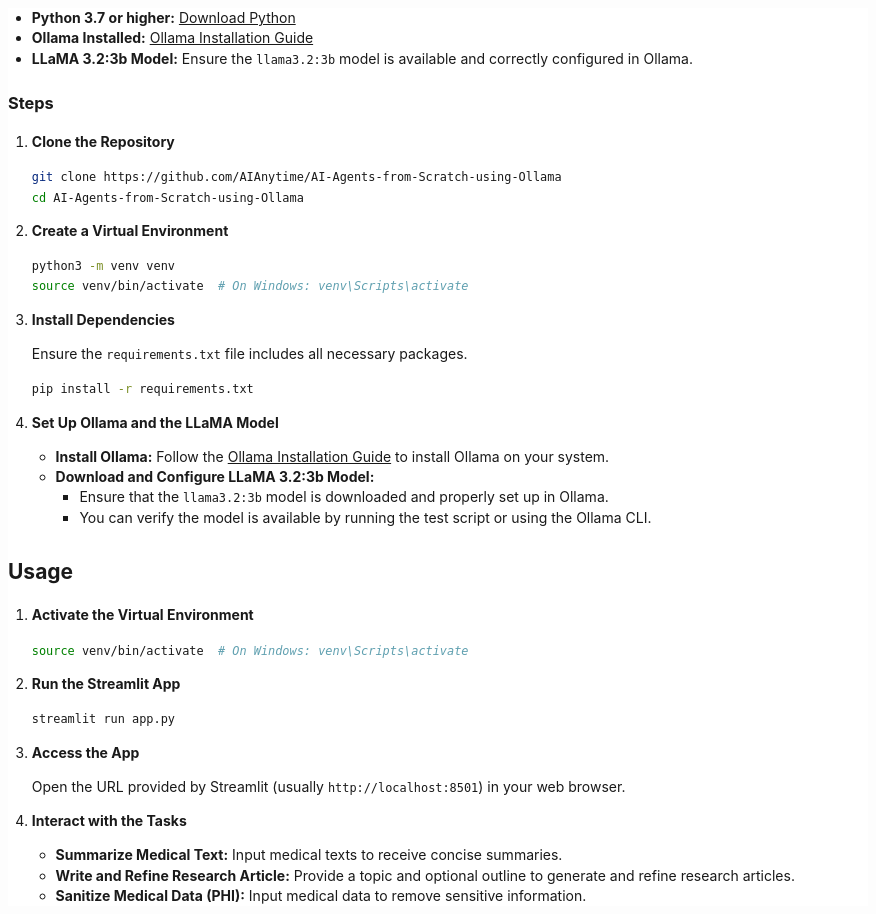 - **Python 3.7 or higher:** [Download Python](https://www.python.org/downloads/)
- **Ollama Installed:** [Ollama Installation Guide](https://ollama.com/docs/installation)
- **LLaMA 3.2:3b Model:** Ensure the `llama3.2:3b` model is available and correctly configured in Ollama.

### Steps

1. **Clone the Repository**

   ```bash
   git clone https://github.com/AIAnytime/AI-Agents-from-Scratch-using-Ollama
   cd AI-Agents-from-Scratch-using-Ollama
   ```

2. **Create a Virtual Environment**

   ```bash
   python3 -m venv venv
   source venv/bin/activate  # On Windows: venv\Scripts\activate
   ```

3. **Install Dependencies**

   Ensure the `requirements.txt` file includes all necessary packages.

   ```bash
   pip install -r requirements.txt
   ```

4. **Set Up Ollama and the LLaMA Model**

   - **Install Ollama:** Follow the [Ollama Installation Guide](https://ollama.com) to install Ollama on your system.
   - **Download and Configure LLaMA 3.2:3b Model:**
     - Ensure that the `llama3.2:3b` model is downloaded and properly set up in Ollama.
     - You can verify the model is available by running the test script or using the Ollama CLI.

## Usage

1. **Activate the Virtual Environment**

   ```bash
   source venv/bin/activate  # On Windows: venv\Scripts\activate
   ```

2. **Run the Streamlit App**

   ```bash
   streamlit run app.py
   ```

3. **Access the App**

   Open the URL provided by Streamlit (usually `http://localhost:8501`) in your web browser.

4. **Interact with the Tasks**

   - **Summarize Medical Text:** Input medical texts to receive concise summaries.
   - **Write and Refine Research Article:** Provide a topic and optional outline to generate and refine research articles.
   - **Sanitize Medical Data (PHI):** Input medical data to remove sensitive information.
